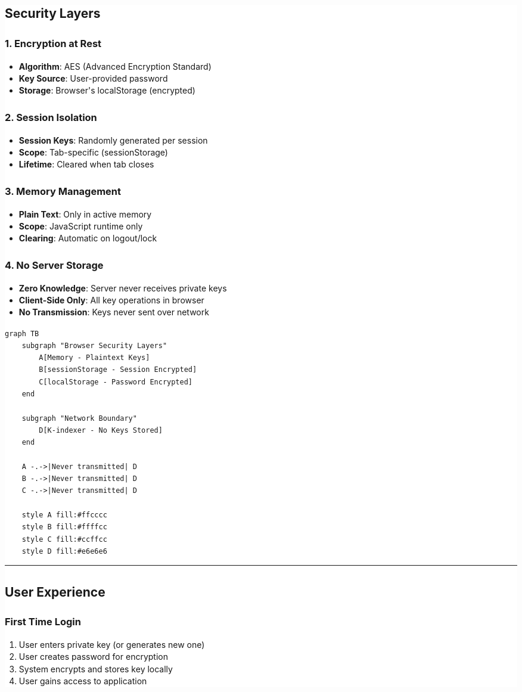 
## Security Layers

### 1. Encryption at Rest
- **Algorithm**: AES (Advanced Encryption Standard)
- **Key Source**: User-provided password
- **Storage**: Browser's localStorage (encrypted)

### 2. Session Isolation
- **Session Keys**: Randomly generated per session
- **Scope**: Tab-specific (sessionStorage)
- **Lifetime**: Cleared when tab closes

### 3. Memory Management
- **Plain Text**: Only in active memory
- **Scope**: JavaScript runtime only
- **Clearing**: Automatic on logout/lock

### 4. No Server Storage
- **Zero Knowledge**: Server never receives private keys
- **Client-Side Only**: All key operations in browser
- **No Transmission**: Keys never sent over network

```mermaid
graph TB
    subgraph "Browser Security Layers"
        A[Memory - Plaintext Keys]
        B[sessionStorage - Session Encrypted]
        C[localStorage - Password Encrypted]
    end
    
    subgraph "Network Boundary"
        D[K-indexer - No Keys Stored]
    end
    
    A -.->|Never transmitted| D
    B -.->|Never transmitted| D
    C -.->|Never transmitted| D
    
    style A fill:#ffcccc
    style B fill:#ffffcc
    style C fill:#ccffcc
    style D fill:#e6e6e6
```

---

## User Experience

### First Time Login
1. User enters private key (or generates new one)
2. User creates password for encryption
3. System encrypts and stores key locally
4. User gains access to application
